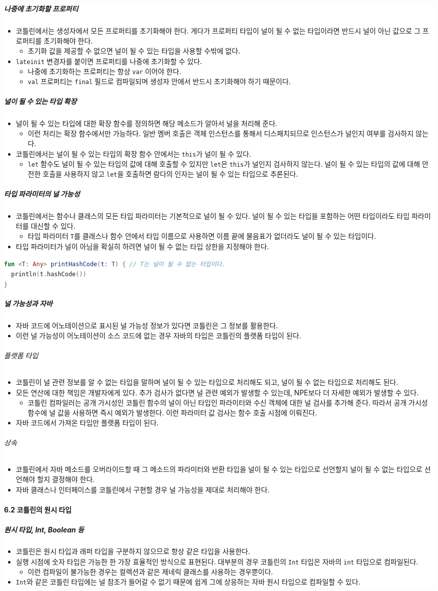 ##### 나중에 초기화할 프로퍼티

* 코틀린에서는 생성자에서 모든 프로퍼티를 초기화해야 한다. 게다가 프로퍼티 타입이 널이 될 수 없는 타입이라면 반드시 널이 아닌 값으로 그 프로퍼티를 초기화해야 한다.
  * 초기화 값을 제공할 수 없으면 널이 될 수 있는 타입을 사용할 수밖에 없다.
* `lateinit` 변경자를 붙이면 프로퍼티를 나중에 초기화할 수 있다.
  * 나중에 초기화하는 프로퍼티는 항상 `var` 이어야 한다.
  * `val` 프로퍼티는 `final` 필드로 컴파일되며 생성자 안에서 반드시 초기화해야 하기 때문이다.

##### 널이 될 수 있는 타입 확장

* 널이 될 수 있는 타입에 대한 확장 함수를 정의하면 해당 메소드가 알아서 널을 처리해 준다.
  * 이런 처리는 확장 함수에서만 가능하다. 일반 멤버 호출은 객체 인스턴스를 통해서 디스패치되므로 인스턴스가 널인지 여부를 검사하지 않는다.
* 코틀린에서는 널이 될 수 있는 타입의 확장 함수 안에서는 `this`가 널이 될 수 있다.
  * `let` 함수도 널이 될 수 있는 타입의 값에 대해 호출할 수 있지만 `let`은 `this`가 널인지 검사하지 않는다. 널이 될 수 있는 타입의 값에 대해 안전한 호출을 사용하지 않고 `let`을 호출하면 람다의 인자는 널이 될 수 있는 타입으로 추론된다.

##### 타입 파라미터의 널 가능성

* 코틀린에서는 함수나 클래스의 모든 타입 파라미터는 기본적으로 널이 될 수 있다. 널이 될 수 있는 타입을 포함하는 어떤 타입이라도 타입 파라미터를 대신할 수 있다.
  * 타입 파라미터 `T`를 클래스나 함수 안에서 타입 이름으로 사용하면 이름 끝에 물음표가 없더라도 널이 될 수 있는 타입이다.
* 타입 파라미터가 널이 아님을 확실히 하려면 널이 될 수 없는 타입 상한을 지정해야 한다.

```kotlin
fun <T: Any> printHashCode(t: T) { // T는 널이 될 수 없는 타입이다.
  println(t.hashCode())
}
```

##### 널 가능성과 자바

* 자바 코드에 어노테이션으로 표시된 널 가능성 정보가 있다면 코틀린은 그 정보를 활용한다.
* 이런 널 가능성이 어노테이션이 소스 코드에 없는 경우 자바의 타입은 코틀린의 플랫폼 타입이 된다.

###### 플랫폼 타입

* 코틀린이 널 관련 정보를 알 수 없는 타입을 말하며 널이 될 수 있는 타입으로 처리해도 되고, 널이 될 수 없는 타입으로 처리해도 된다.
* 모든 연산에 대한 책임은 개발자에게 있다. 추가 검사가 없다면 널 관련 예외가 발생할 수 있는데, NPE보다 더 자세한 예외가 발생할 수 있다.
  * 코틀린 컴파일러는 공개 가시성인 코틀린 함수의 널이 아닌 타입인 파라미터와 수신 객체에 대한 널 검사를 추가해 준다. 따라서 공개 가시성 함수에 널 값을 사용하면 즉시 예외가 발생한다. 이런 파라미터 값 검사는 함수 호출 시점에 이뤄진다.
* 자바 코드에서 가져온 타입만 플랫폼 타입이 된다.

###### 상속

* 코틀린에서 자바 메소드를 오버라이드할 때 그 메소드의 파라미터와 반환 타입을 널이 될 수 있는 타입으로 선언할지 널이 될 수 없는 타입으로 선언해야 할지 결정해야 한다.
* 자바 클래스나 인터페이스를 코틀린에서 구현할 경우 널 가능성을 제대로 처리해야 한다.



#### 6.2 코틀린의 원시 타입

##### 원시 타입, Int, Boolean 등

* 코틀린은 원시 타입과 래퍼 타입을 구분하지 않으므로 항상 같은 타입을 사용한다.
* 실행 시점에 숫자 타입은 가능한 한 가장 효율적인 방식으로 표현된다. 대부분의 경우 코틀린의 `Int` 타입은 자바의 `int` 타입으로 컴파일된다.
  * 이런 컴파일이 불가능한 경우는 컬렉션과 같은 제네릭 클래스를 사용하는 경우뿐이다.
* `Int`와 같은 코틀린 타입에는 널 참조가 들어갈 수 없기 때문에 쉽게 그에 상응하는 자바 원시 타입으로 컴파일할 수 있다.
